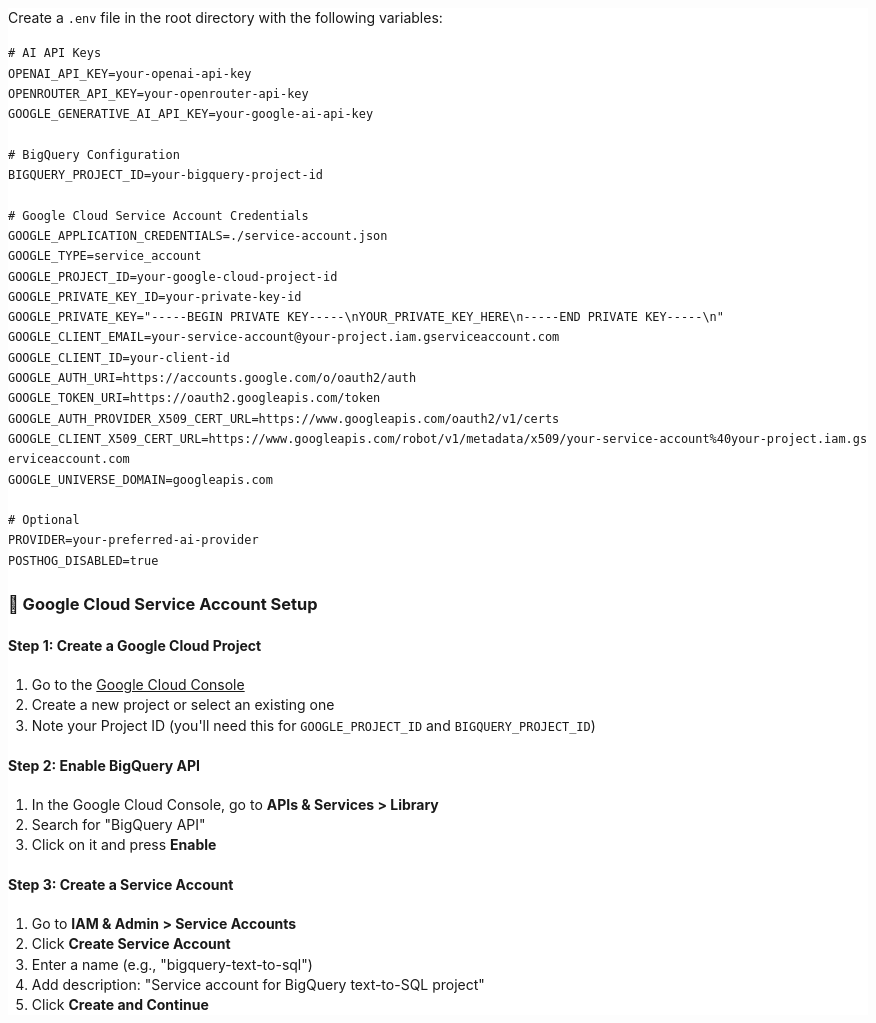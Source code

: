 Create a `.env` file in the root directory with the following variables:

```env
# AI API Keys
OPENAI_API_KEY=your-openai-api-key
OPENROUTER_API_KEY=your-openrouter-api-key
GOOGLE_GENERATIVE_AI_API_KEY=your-google-ai-api-key

# BigQuery Configuration
BIGQUERY_PROJECT_ID=your-bigquery-project-id

# Google Cloud Service Account Credentials
GOOGLE_APPLICATION_CREDENTIALS=./service-account.json
GOOGLE_TYPE=service_account
GOOGLE_PROJECT_ID=your-google-cloud-project-id
GOOGLE_PRIVATE_KEY_ID=your-private-key-id
GOOGLE_PRIVATE_KEY="-----BEGIN PRIVATE KEY-----\nYOUR_PRIVATE_KEY_HERE\n-----END PRIVATE KEY-----\n"
GOOGLE_CLIENT_EMAIL=your-service-account@your-project.iam.gserviceaccount.com
GOOGLE_CLIENT_ID=your-client-id
GOOGLE_AUTH_URI=https://accounts.google.com/o/oauth2/auth
GOOGLE_TOKEN_URI=https://oauth2.googleapis.com/token
GOOGLE_AUTH_PROVIDER_X509_CERT_URL=https://www.googleapis.com/oauth2/v1/certs
GOOGLE_CLIENT_X509_CERT_URL=https://www.googleapis.com/robot/v1/metadata/x509/your-service-account%40your-project.iam.gserviceaccount.com
GOOGLE_UNIVERSE_DOMAIN=googleapis.com

# Optional
PROVIDER=your-preferred-ai-provider
POSTHOG_DISABLED=true
```

### 🔑 Google Cloud Service Account Setup

#### Step 1: Create a Google Cloud Project

1. Go to the [Google Cloud Console](https://console.cloud.google.com/)
2. Create a new project or select an existing one
3. Note your Project ID (you'll need this for `GOOGLE_PROJECT_ID` and `BIGQUERY_PROJECT_ID`)

#### Step 2: Enable BigQuery API

1. In the Google Cloud Console, go to **APIs & Services > Library**
2. Search for "BigQuery API"
3. Click on it and press **Enable**

#### Step 3: Create a Service Account

1. Go to **IAM & Admin > Service Accounts**
2. Click **Create Service Account**
3. Enter a name (e.g., "bigquery-text-to-sql")
4. Add description: "Service account for BigQuery text-to-SQL project"
5. Click **Create and Continue**
